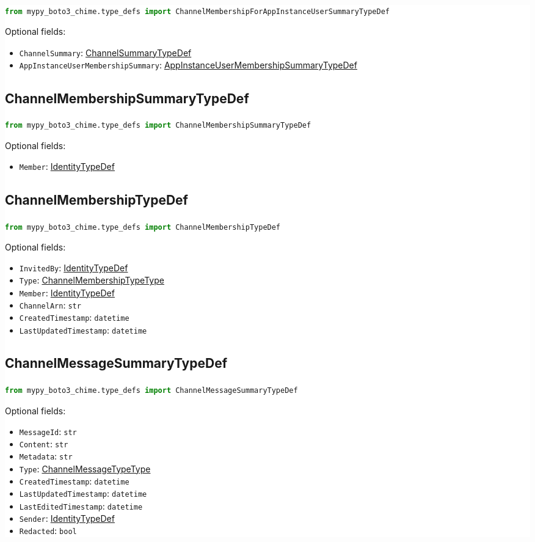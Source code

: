 ```python
from mypy_boto3_chime.type_defs import ChannelMembershipForAppInstanceUserSummaryTypeDef
```

Optional fields:

- `ChannelSummary`:
  [ChannelSummaryTypeDef](./type_defs.md#channelsummarytypedef)
- `AppInstanceUserMembershipSummary`:
  [AppInstanceUserMembershipSummaryTypeDef](./type_defs.md#appinstanceusermembershipsummarytypedef)

<a id="channelmembershipsummarytypedef"></a>

## ChannelMembershipSummaryTypeDef

```python
from mypy_boto3_chime.type_defs import ChannelMembershipSummaryTypeDef
```

Optional fields:

- `Member`: [IdentityTypeDef](./type_defs.md#identitytypedef)

<a id="channelmembershiptypedef"></a>

## ChannelMembershipTypeDef

```python
from mypy_boto3_chime.type_defs import ChannelMembershipTypeDef
```

Optional fields:

- `InvitedBy`: [IdentityTypeDef](./type_defs.md#identitytypedef)
- `Type`: [ChannelMembershipTypeType](./literals.md#channelmembershiptypetype)
- `Member`: [IdentityTypeDef](./type_defs.md#identitytypedef)
- `ChannelArn`: `str`
- `CreatedTimestamp`: `datetime`
- `LastUpdatedTimestamp`: `datetime`

<a id="channelmessagesummarytypedef"></a>

## ChannelMessageSummaryTypeDef

```python
from mypy_boto3_chime.type_defs import ChannelMessageSummaryTypeDef
```

Optional fields:

- `MessageId`: `str`
- `Content`: `str`
- `Metadata`: `str`
- `Type`: [ChannelMessageTypeType](./literals.md#channelmessagetypetype)
- `CreatedTimestamp`: `datetime`
- `LastUpdatedTimestamp`: `datetime`
- `LastEditedTimestamp`: `datetime`
- `Sender`: [IdentityTypeDef](./type_defs.md#identitytypedef)
- `Redacted`: `bool`
